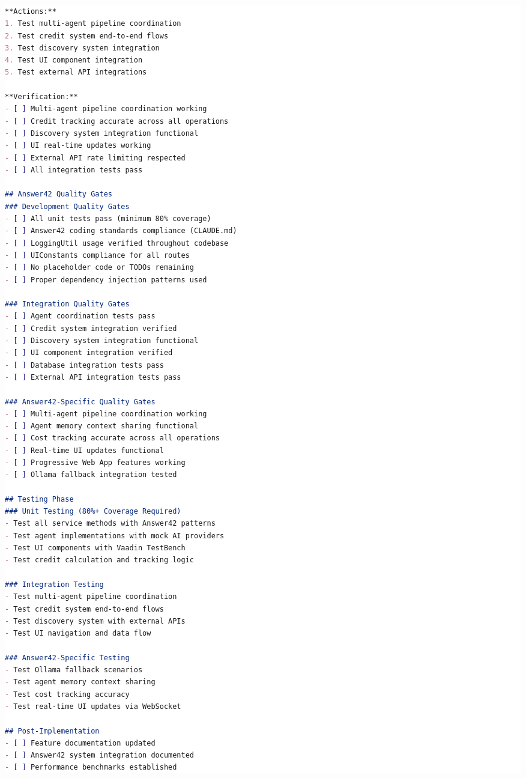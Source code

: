 ```markdown
**Actions:**
1. Test multi-agent pipeline coordination
2. Test credit system end-to-end flows
3. Test discovery system integration
4. Test UI component integration
5. Test external API integrations

**Verification:**
- [ ] Multi-agent pipeline coordination working
- [ ] Credit tracking accurate across all operations
- [ ] Discovery system integration functional
- [ ] UI real-time updates working
- [ ] External API rate limiting respected
- [ ] All integration tests pass

## Answer42 Quality Gates
### Development Quality Gates
- [ ] All unit tests pass (minimum 80% coverage)
- [ ] Answer42 coding standards compliance (CLAUDE.md)
- [ ] LoggingUtil usage verified throughout codebase
- [ ] UIConstants compliance for all routes
- [ ] No placeholder code or TODOs remaining
- [ ] Proper dependency injection patterns used

### Integration Quality Gates
- [ ] Agent coordination tests pass
- [ ] Credit system integration verified
- [ ] Discovery system integration functional
- [ ] UI component integration verified
- [ ] Database integration tests pass
- [ ] External API integration tests pass

### Answer42-Specific Quality Gates
- [ ] Multi-agent pipeline coordination working
- [ ] Agent memory context sharing functional
- [ ] Cost tracking accurate across all operations
- [ ] Real-time UI updates functional
- [ ] Progressive Web App features working
- [ ] Ollama fallback integration tested

## Testing Phase
### Unit Testing (80%+ Coverage Required)
- Test all service methods with Answer42 patterns
- Test agent implementations with mock AI providers
- Test UI components with Vaadin TestBench
- Test credit calculation and tracking logic

### Integration Testing
- Test multi-agent pipeline coordination
- Test credit system end-to-end flows
- Test discovery system with external APIs
- Test UI navigation and data flow

### Answer42-Specific Testing
- Test Ollama fallback scenarios
- Test agent memory context sharing
- Test cost tracking accuracy
- Test real-time UI updates via WebSocket

## Post-Implementation
- [ ] Feature documentation updated
- [ ] Answer42 system integration documented
- [ ] Performance benchmarks established
```